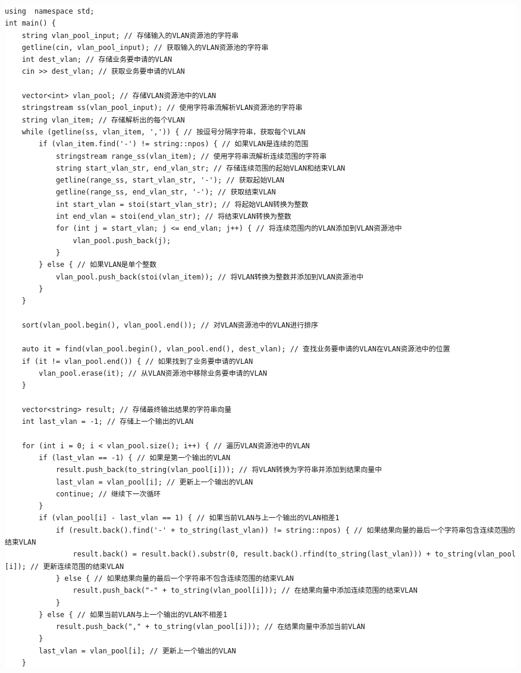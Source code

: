     using  namespace std;
    int main() {
        string vlan_pool_input; // 存储输入的VLAN资源池的字符串
        getline(cin, vlan_pool_input); // 获取输入的VLAN资源池的字符串
        int dest_vlan; // 存储业务要申请的VLAN
        cin >> dest_vlan; // 获取业务要申请的VLAN
    
        vector<int> vlan_pool; // 存储VLAN资源池中的VLAN
        stringstream ss(vlan_pool_input); // 使用字符串流解析VLAN资源池的字符串
        string vlan_item; // 存储解析出的每个VLAN
        while (getline(ss, vlan_item, ',')) { // 按逗号分隔字符串，获取每个VLAN
            if (vlan_item.find('-') != string::npos) { // 如果VLAN是连续的范围
                stringstream range_ss(vlan_item); // 使用字符串流解析连续范围的字符串
                string start_vlan_str, end_vlan_str; // 存储连续范围的起始VLAN和结束VLAN
                getline(range_ss, start_vlan_str, '-'); // 获取起始VLAN
                getline(range_ss, end_vlan_str, '-'); // 获取结束VLAN
                int start_vlan = stoi(start_vlan_str); // 将起始VLAN转换为整数
                int end_vlan = stoi(end_vlan_str); // 将结束VLAN转换为整数
                for (int j = start_vlan; j <= end_vlan; j++) { // 将连续范围内的VLAN添加到VLAN资源池中
                    vlan_pool.push_back(j);
                }
            } else { // 如果VLAN是单个整数
                vlan_pool.push_back(stoi(vlan_item)); // 将VLAN转换为整数并添加到VLAN资源池中
            }
        }
    
        sort(vlan_pool.begin(), vlan_pool.end()); // 对VLAN资源池中的VLAN进行排序
    
        auto it = find(vlan_pool.begin(), vlan_pool.end(), dest_vlan); // 查找业务要申请的VLAN在VLAN资源池中的位置
        if (it != vlan_pool.end()) { // 如果找到了业务要申请的VLAN
            vlan_pool.erase(it); // 从VLAN资源池中移除业务要申请的VLAN
        }
    
        vector<string> result; // 存储最终输出结果的字符串向量
        int last_vlan = -1; // 存储上一个输出的VLAN
    
        for (int i = 0; i < vlan_pool.size(); i++) { // 遍历VLAN资源池中的VLAN
            if (last_vlan == -1) { // 如果是第一个输出的VLAN
                result.push_back(to_string(vlan_pool[i])); // 将VLAN转换为字符串并添加到结果向量中
                last_vlan = vlan_pool[i]; // 更新上一个输出的VLAN
                continue; // 继续下一次循环
            }
            if (vlan_pool[i] - last_vlan == 1) { // 如果当前VLAN与上一个输出的VLAN相差1
                if (result.back().find('-' + to_string(last_vlan)) != string::npos) { // 如果结果向量的最后一个字符串包含连续范围的结束VLAN
                    result.back() = result.back().substr(0, result.back().rfind(to_string(last_vlan))) + to_string(vlan_pool[i]); // 更新连续范围的结束VLAN
                } else { // 如果结果向量的最后一个字符串不包含连续范围的结束VLAN
                    result.push_back("-" + to_string(vlan_pool[i])); // 在结果向量中添加连续范围的结束VLAN
                }
            } else { // 如果当前VLAN与上一个输出的VLAN不相差1
                result.push_back("," + to_string(vlan_pool[i])); // 在结果向量中添加当前VLAN
            }
            last_vlan = vlan_pool[i]; // 更新上一个输出的VLAN
        }
    